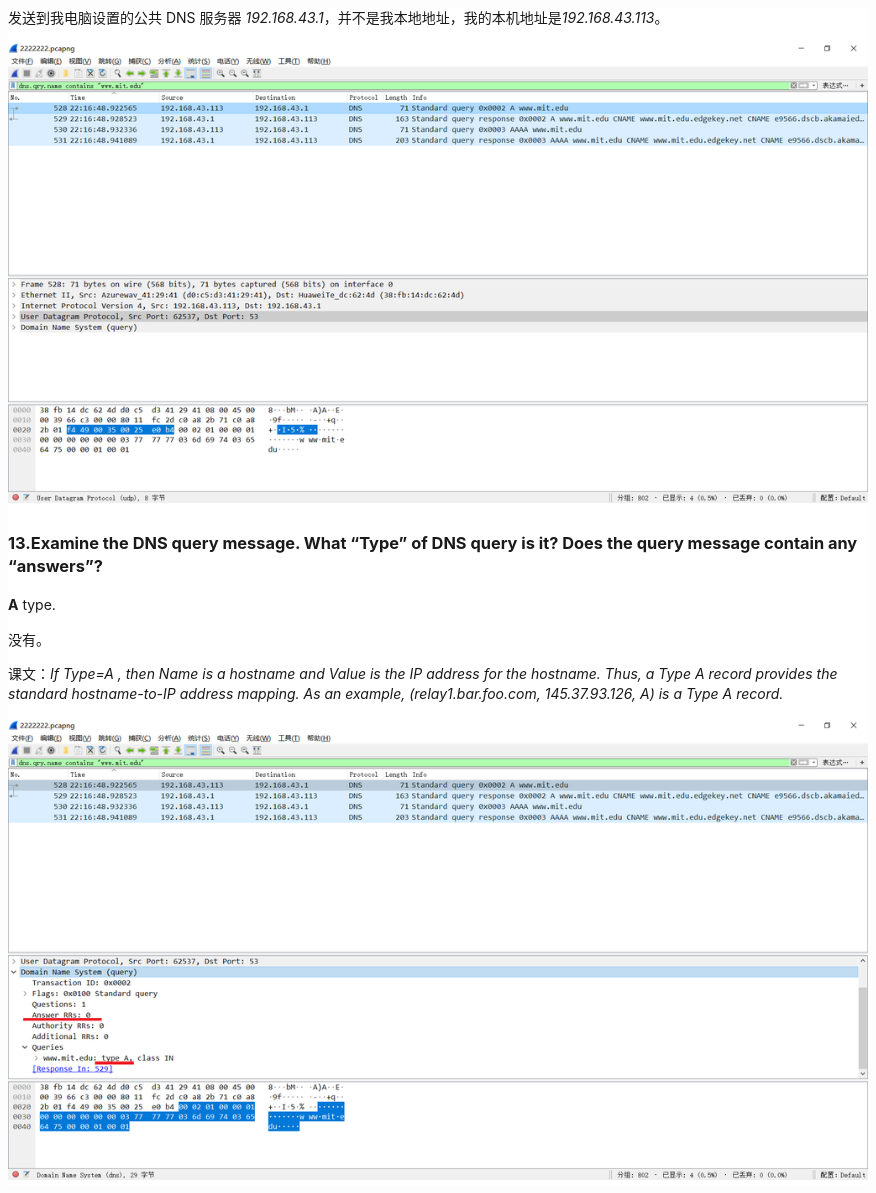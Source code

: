 发送到我电脑设置的公共 DNS 服务器 *192.168.43.1*，并不是我本地地址，我的本机地址是*192.168.43.113*。

![image-20200217225828998](image/image-20200217225828998.png)

### 13.Examine the DNS query message. What “Type” of DNS query is it? Does the query message contain any “answers”?

**A** type.

没有。

课文：*If Type=A , then Name is a hostname and Value is the IP address for the hostname. Thus, a Type*
*A record provides the standard hostname-to-IP address mapping. As an example,*
*(relay1.bar.foo.com, 145.37.93.126, A) is a Type A record.*

![image-20200217230110887](image/image-20200217230110887.png)
